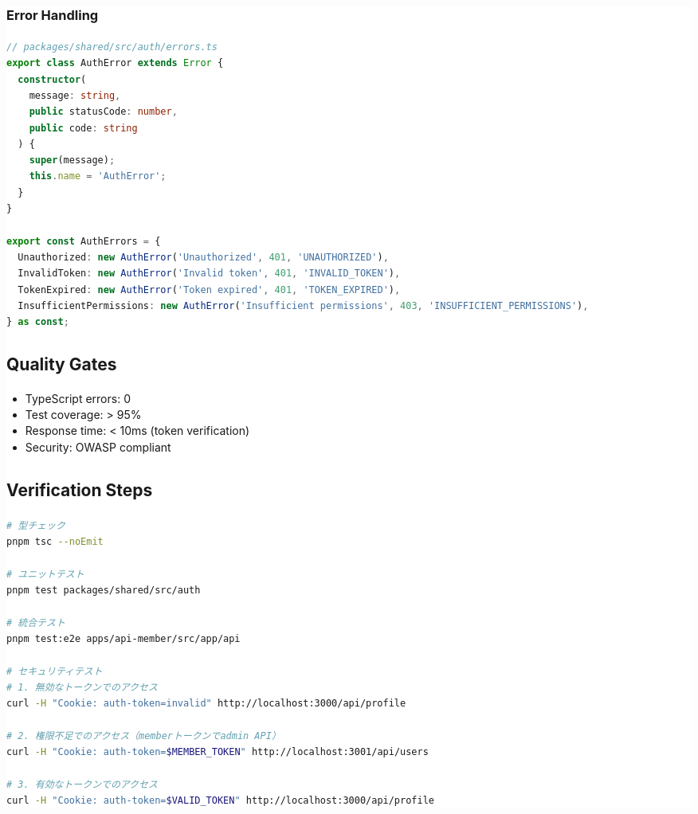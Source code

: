 ### Error Handling
```typescript
// packages/shared/src/auth/errors.ts
export class AuthError extends Error {
  constructor(
    message: string,
    public statusCode: number,
    public code: string
  ) {
    super(message);
    this.name = 'AuthError';
  }
}

export const AuthErrors = {
  Unauthorized: new AuthError('Unauthorized', 401, 'UNAUTHORIZED'),
  InvalidToken: new AuthError('Invalid token', 401, 'INVALID_TOKEN'),
  TokenExpired: new AuthError('Token expired', 401, 'TOKEN_EXPIRED'),
  InsufficientPermissions: new AuthError('Insufficient permissions', 403, 'INSUFFICIENT_PERMISSIONS'),
} as const;
```

## Quality Gates

- TypeScript errors: 0
- Test coverage: > 95%
- Response time: < 10ms (token verification)
- Security: OWASP compliant

## Verification Steps

```bash
# 型チェック
pnpm tsc --noEmit

# ユニットテスト
pnpm test packages/shared/src/auth

# 統合テスト
pnpm test:e2e apps/api-member/src/app/api

# セキュリティテスト
# 1. 無効なトークンでのアクセス
curl -H "Cookie: auth-token=invalid" http://localhost:3000/api/profile

# 2. 権限不足でのアクセス（memberトークンでadmin API）
curl -H "Cookie: auth-token=$MEMBER_TOKEN" http://localhost:3001/api/users

# 3. 有効なトークンでのアクセス
curl -H "Cookie: auth-token=$VALID_TOKEN" http://localhost:3000/api/profile
```
